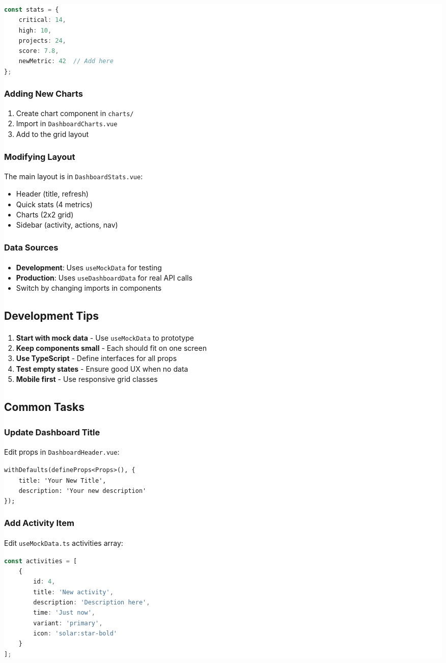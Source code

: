 ```typescript
const stats = {
    critical: 14,
    high: 10,
    projects: 24,
    score: 7.8,
    newMetric: 42  // Add here
};
```

### Adding New Charts
1. Create chart component in `charts/`
2. Import in `DashboardCharts.vue`
3. Add to the grid layout

### Modifying Layout
The main layout is in `DashboardStats.vue`:
- Header (title, refresh)
- Quick stats (4 metrics)
- Charts (2x2 grid)
- Sidebar (activity, actions, nav)

### Data Sources
- **Development**: Uses `useMockData` for testing
- **Production**: Uses `useDashboardData` for real API calls
- Switch by changing imports in components

## Development Tips

1. **Start with mock data** - Use `useMockData` to prototype
2. **Keep components small** - Each should fit on one screen
3. **Use TypeScript** - Define interfaces for all props
4. **Test empty states** - Ensure good UX when no data
5. **Mobile first** - Use responsive grid classes

## Common Tasks

### Update Dashboard Title
Edit props in `DashboardHeader.vue`:

```vue
withDefaults(defineProps<Props>(), {
    title: 'Your New Title',
    description: 'Your new description'
});
```

### Add Activity Item
Edit `useMockData.ts` activities array:

```typescript
const activities = [
    {
        id: 4,
        title: 'New activity',
        description: 'Description here',
        time: 'Just now',
        variant: 'primary',
        icon: 'solar:star-bold'
    }
];
```
